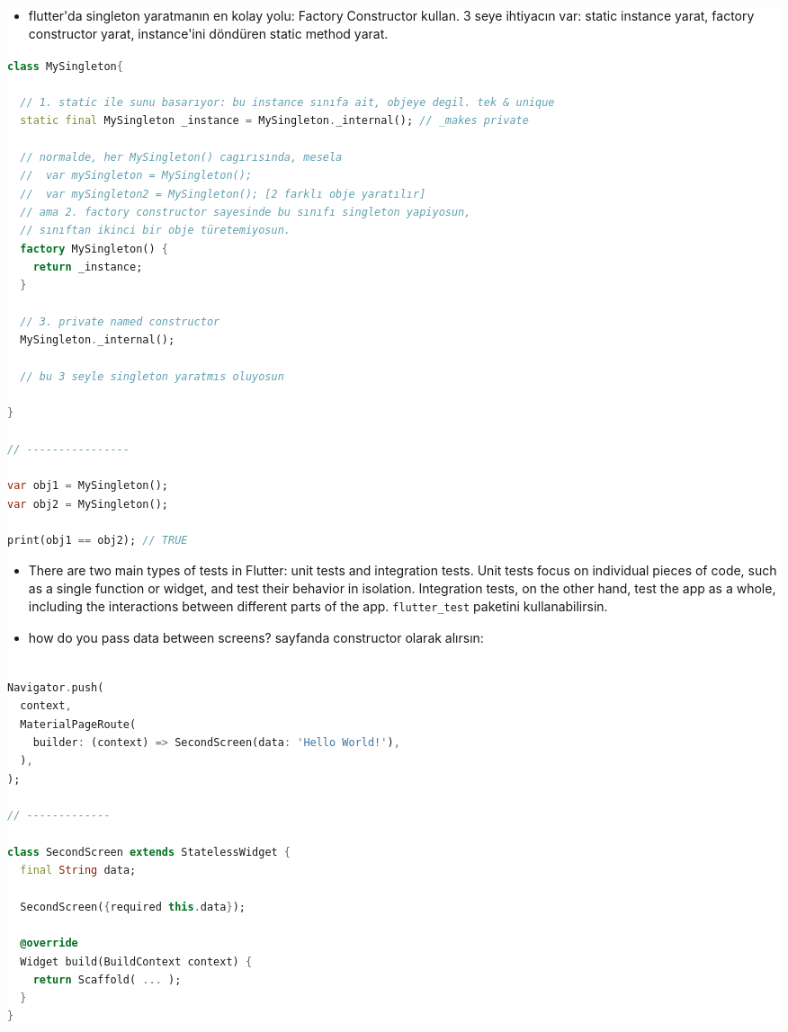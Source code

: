 ```dart
```
* flutter'da singleton yaratmanın en kolay yolu: Factory Constructor kullan. 3 seye ihtiyacın var: static instance yarat, factory constructor yarat, instance'ini döndüren static method yarat.

```dart
class MySingleton{

  // 1. static ile sunu basarıyor: bu instance sınıfa ait, objeye degil. tek & unique
  static final MySingleton _instance = MySingleton._internal(); // _makes private

  // normalde, her MySingleton() cagırısında, mesela
  //  var mySingleton = MySingleton();
  //  var mySingleton2 = MySingleton(); [2 farklı obje yaratılır]
  // ama 2. factory constructor sayesinde bu sınıfı singleton yapiyosun,
  // sınıftan ikinci bir obje türetemiyosun.
  factory MySingleton() {
    return _instance;
  }

  // 3. private named constructor
  MySingleton._internal();

  // bu 3 seyle singleton yaratmıs oluyosun

}

// ----------------

var obj1 = MySingleton();
var obj2 = MySingleton();

print(obj1 == obj2); // TRUE
```

* There are two main types of tests in Flutter: unit tests and integration tests. Unit tests focus on individual pieces of code, such as a single function or widget, and test their behavior in isolation. Integration tests, on the other hand, test the app as a whole, including the interactions between different parts of the app. `flutter_test` paketini kullanabilirsin.

* how do you pass data between screens? sayfanda constructor olarak alırsın:

```dart

Navigator.push(
  context,
  MaterialPageRoute(
    builder: (context) => SecondScreen(data: 'Hello World!'),
  ),
);

// -------------

class SecondScreen extends StatelessWidget {
  final String data;

  SecondScreen({required this.data});

  @override
  Widget build(BuildContext context) {
    return Scaffold( ... );
  }
}

```
